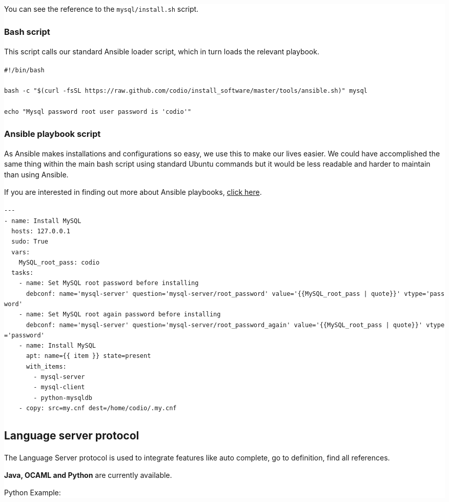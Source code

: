 You can see the reference to the `mysql/install.sh` script.

### Bash script
This script calls our standard Ansible loader script, which in turn loads the relevant playbook.

```
#!/bin/bash

bash -c "$(curl -fsSL https://raw.github.com/codio/install_software/master/tools/ansible.sh)" mysql

echo "Mysql password root user password is 'codio'"
```

### Ansible playbook script
As Ansible makes installations and configurations so easy, we use this to make our lives easier. We could have accomplished the same thing within the main bash script using standard Ubuntu commands but it would be less readable and harder to maintain than using Ansible.

If you are interested in finding out more about Ansible playbooks, [click here](http://docs.ansible.com/).

```
---
- name: Install MySQL
  hosts: 127.0.0.1
  sudo: True
  vars:
    MySQL_root_pass: codio
  tasks:
    - name: Set MySQL root password before installing
      debconf: name='mysql-server' question='mysql-server/root_password' value='{{MySQL_root_pass | quote}}' vtype='password'
    - name: Set MySQL root again password before installing
      debconf: name='mysql-server' question='mysql-server/root_password_again' value='{{MySQL_root_pass | quote}}' vtype='password'
    - name: Install MySQL
      apt: name={{ item }} state=present
      with_items:
        - mysql-server
        - mysql-client
        - python-mysqldb
    - copy: src=my.cnf dest=/home/codio/.my.cnf
```

## Language server protocol
The Language Server protocol is used to integrate features like auto complete, go to definition, find all references.

**Java, OCAML and Python** are currently available.

Python Example:
